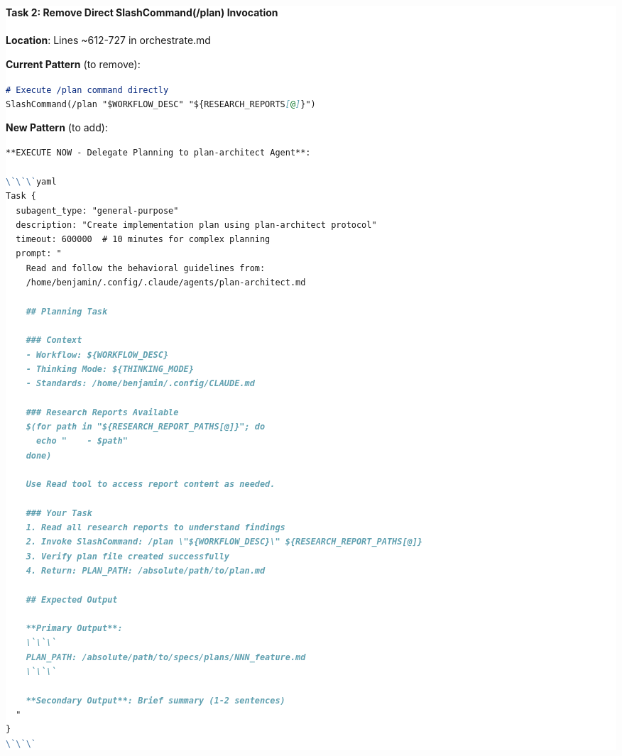 #### Task 2: Remove Direct SlashCommand(/plan) Invocation
**Location**: Lines ~612-727 in orchestrate.md

**Current Pattern** (to remove):
```markdown
# Execute /plan command directly
SlashCommand(/plan "$WORKFLOW_DESC" "${RESEARCH_REPORTS[@]}")
```

**New Pattern** (to add):
```markdown
**EXECUTE NOW - Delegate Planning to plan-architect Agent**:

\`\`\`yaml
Task {
  subagent_type: "general-purpose"
  description: "Create implementation plan using plan-architect protocol"
  timeout: 600000  # 10 minutes for complex planning
  prompt: "
    Read and follow the behavioral guidelines from:
    /home/benjamin/.config/.claude/agents/plan-architect.md

    ## Planning Task

    ### Context
    - Workflow: ${WORKFLOW_DESC}
    - Thinking Mode: ${THINKING_MODE}
    - Standards: /home/benjamin/.config/CLAUDE.md

    ### Research Reports Available
    $(for path in "${RESEARCH_REPORT_PATHS[@]}"; do
      echo "    - $path"
    done)

    Use Read tool to access report content as needed.

    ### Your Task
    1. Read all research reports to understand findings
    2. Invoke SlashCommand: /plan \"${WORKFLOW_DESC}\" ${RESEARCH_REPORT_PATHS[@]}
    3. Verify plan file created successfully
    4. Return: PLAN_PATH: /absolute/path/to/plan.md

    ## Expected Output

    **Primary Output**:
    \`\`\`
    PLAN_PATH: /absolute/path/to/specs/plans/NNN_feature.md
    \`\`\`

    **Secondary Output**: Brief summary (1-2 sentences)
  "
}
\`\`\`
```
